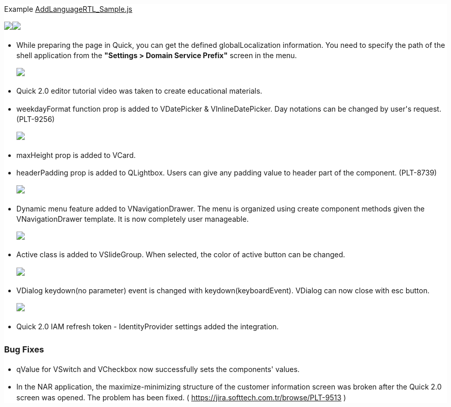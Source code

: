   Example <a href="https://cdn.softtech.com.tr/ngsp-quick/nemo/dev/mdScripts/Localization/localization_AddLanguageRTL_Sample.js" target="_blank">AddLanguageRTL_Sample.js</a>

  <img src="https://cdn.softtech.com.tr/ngsp-quick/nemo/dev/mdImages/Localization/Localization_AddLanguage.PNG" width="500" height="auto"><img src="https://cdn.softtech.com.tr/ngsp-quick/nemo/dev/mdImages/Localization/Localization_AddLanguageRTL.gif" width="500" height="auto">



- While preparing the page in Quick, you can get the defined globalLocalization information. You need to specify the path of the shell application from the **"Settings > Domain Service Prefix"** screen in the menu.

  <img src="https://cdn.softtech.com.tr/ngsp-quick/nemo/dev/mdImages/Localization/GlobalLocalization_ImportToQuick.gif" width="800px" height="auto">



- Quick 2.0 editor tutorial video was taken to create educational materials.

- weekdayFormat function prop is added to VDatePicker & VInlineDatePicker. Day notations can be changed by user's request. (PLT-9256)

  <img src="https://cdn.softtech.com.tr/ngsp-quick/nemo/dev/mdImages/releaseNotes/VDatePicker_weekdayFormat.gif" width="800px" height="auto">



- maxHeight prop is added to VCard.
- headerPadding prop is added to QLightbox. Users can give any padding value to header part of the component. (PLT-8739)

  <img src="https://cdn.softtech.com.tr/ngsp-quick/nemo/dev/mdImages/releaseNotes/QLightBox_headerPadding.gif" width="800px" height="auto">



- Dynamic menu feature added to VNavigationDrawer. The menu is organized using create component methods given the VNavigationDrawer template. It is now completely user manageable.

  <img src="https://cdn.softtech.com.tr/ngsp-quick/nemo/dev/mdImages/releaseNotes/dynamic_menu.gif" width="800px" height="auto">



- Active class is added to VSlideGroup. When selected, the color of active button can be changed. 

  <img src="https://cdn.softtech.com.tr/ngsp-quick/nemo/dev/mdImages/releaseNotes/VBtnActiveClasss.gif" width="800px" height="auto">



- VDialog keydown(no parameter) event is changed with keydown(keyboardEvent). VDialog can now close with esc button.

  <img src="https://cdn.softtech.com.tr/ngsp-quick/nemo/dev/mdImages/releaseNotes/VDialogCloseWithEscapee.gif" width="800px" height="auto">



- Quick 2.0 IAM refresh token - IdentityProvider settings added the integration.
  


### Bug Fixes

- qValue for VSwitch and VCheckbox now successfully sets the components' values.

- In the NAR application, the maximize-minimizing structure of the customer information screen was broken after the Quick 2.0 screen was opened. The problem has been fixed. ( https://jira.softtech.com.tr/browse/PLT-9513 )
